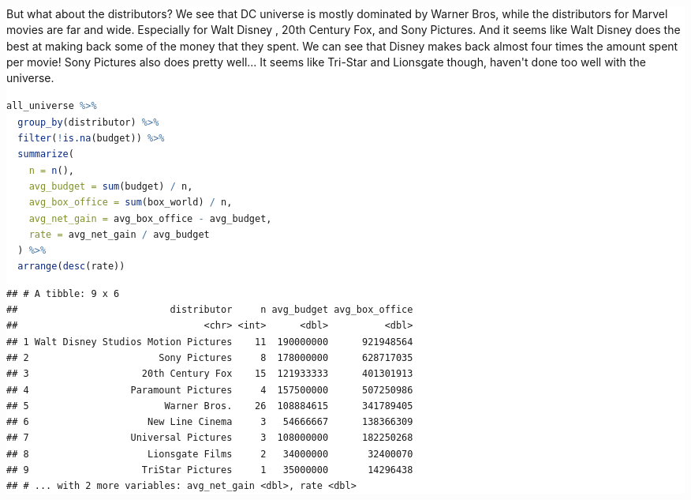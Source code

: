 But what about the distributors? We see that DC universe is mostly dominated by Warner Bros, while the distributors for Marvel movies are far and wide. Especially for Walt Disney , 20th Century Fox, and Sony Pictures. And it seems like Walt Disney does the best at making back some of the money that they spent. We can see that Disney makes back almost four times the amount spent per movie! Sony Pictures also does pretty well... It seems like Tri-Star and Lionsgate though, haven't done too well with the universe.

``` r
all_universe %>% 
  group_by(distributor) %>% 
  filter(!is.na(budget)) %>% 
  summarize(
    n = n(),
    avg_budget = sum(budget) / n,
    avg_box_office = sum(box_world) / n,
    avg_net_gain = avg_box_office - avg_budget,
    rate = avg_net_gain / avg_budget
  ) %>% 
  arrange(desc(rate))
```

    ## # A tibble: 9 x 6
    ##                           distributor     n avg_budget avg_box_office
    ##                                 <chr> <int>      <dbl>          <dbl>
    ## 1 Walt Disney Studios Motion Pictures    11  190000000      921948564
    ## 2                       Sony Pictures     8  178000000      628717035
    ## 3                    20th Century Fox    15  121933333      401301913
    ## 4                  Paramount Pictures     4  157500000      507250986
    ## 5                        Warner Bros.    26  108884615      341789405
    ## 6                     New Line Cinema     3   54666667      138366309
    ## 7                  Universal Pictures     3  108000000      182250268
    ## 8                     Lionsgate Films     2   34000000       32400070
    ## 9                    TriStar Pictures     1   35000000       14296438
    ## # ... with 2 more variables: avg_net_gain <dbl>, rate <dbl>
